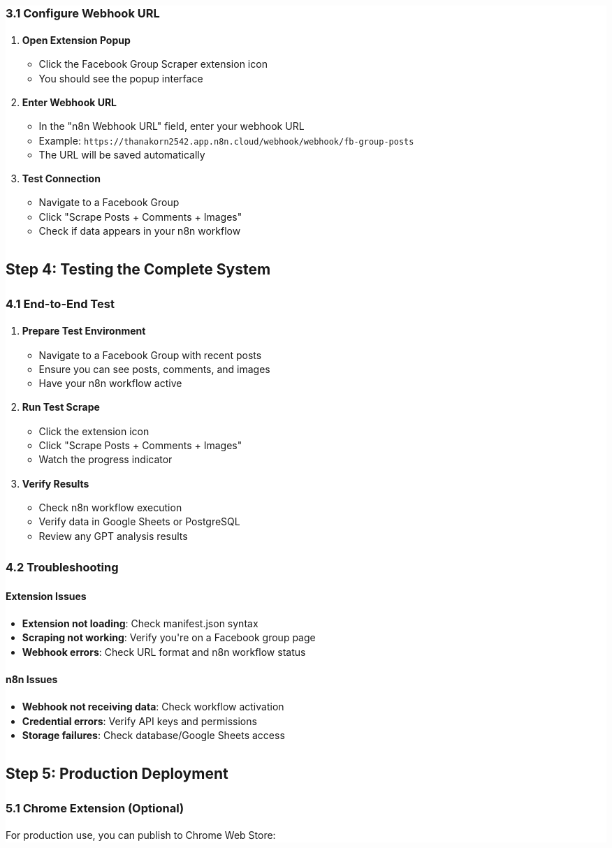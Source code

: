 ### 3.1 Configure Webhook URL

1. **Open Extension Popup**
   - Click the Facebook Group Scraper extension icon
   - You should see the popup interface

2. **Enter Webhook URL**
   - In the "n8n Webhook URL" field, enter your webhook URL
   - Example: `https://thanakorn2542.app.n8n.cloud/webhook/webhook/fb-group-posts`
   - The URL will be saved automatically

3. **Test Connection**
   - Navigate to a Facebook Group
   - Click "Scrape Posts + Comments + Images"
   - Check if data appears in your n8n workflow

## Step 4: Testing the Complete System

### 4.1 End-to-End Test

1. **Prepare Test Environment**
   - Navigate to a Facebook Group with recent posts
   - Ensure you can see posts, comments, and images
   - Have your n8n workflow active

2. **Run Test Scrape**
   - Click the extension icon
   - Click "Scrape Posts + Comments + Images"
   - Watch the progress indicator

3. **Verify Results**
   - Check n8n workflow execution
   - Verify data in Google Sheets or PostgreSQL
   - Review any GPT analysis results

### 4.2 Troubleshooting

#### Extension Issues
- **Extension not loading**: Check manifest.json syntax
- **Scraping not working**: Verify you're on a Facebook group page
- **Webhook errors**: Check URL format and n8n workflow status

#### n8n Issues
- **Webhook not receiving data**: Check workflow activation
- **Credential errors**: Verify API keys and permissions
- **Storage failures**: Check database/Google Sheets access

## Step 5: Production Deployment

### 5.1 Chrome Extension (Optional)

For production use, you can publish to Chrome Web Store:
